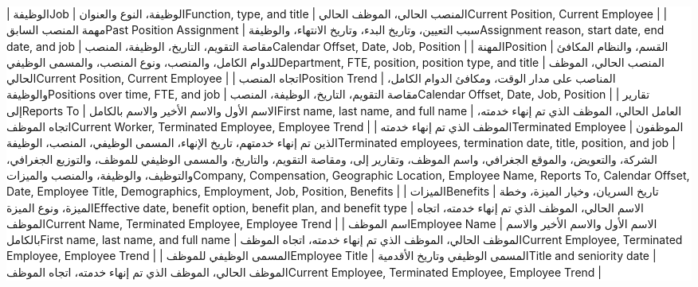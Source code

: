 | <span data-ttu-id="33225-162">الوظيفة</span><span class="sxs-lookup"><span data-stu-id="33225-162">Job</span></span>                      | <span data-ttu-id="33225-163">الوظيفة، النوع والعنوان</span><span class="sxs-lookup"><span data-stu-id="33225-163">Function, type, and title</span></span>                                                                                  | <span data-ttu-id="33225-164">المنصب الحالي، الموظف الحالي</span><span class="sxs-lookup"><span data-stu-id="33225-164">Current Position, Current Employee</span></span> |
| <span data-ttu-id="33225-165">مهمة المنصب السابق</span><span class="sxs-lookup"><span data-stu-id="33225-165">Past Position Assignment</span></span> | <span data-ttu-id="33225-166">سبب التعيين، وتاريخ البدء، وتاريخ الانتهاء، والوظيفة</span><span class="sxs-lookup"><span data-stu-id="33225-166">Assignment reason, start date, end date, and job</span></span>                                                           | <span data-ttu-id="33225-167">مقاصة التقويم، التاريخ، الوظيفة، المنصب</span><span class="sxs-lookup"><span data-stu-id="33225-167">Calendar Offset, Date, Job, Position</span></span> |
| <span data-ttu-id="33225-168">المهنة</span><span class="sxs-lookup"><span data-stu-id="33225-168">Position</span></span>                 | <span data-ttu-id="33225-169">القسم، والنظام المكافئ للدوام الكامل، والمنصب، ونوع المنصب، والمسمى الوظيفي</span><span class="sxs-lookup"><span data-stu-id="33225-169">Department, FTE, position, position type, and title</span></span>                                                        | <span data-ttu-id="33225-170">المنصب الحالي، الموظف الحالي</span><span class="sxs-lookup"><span data-stu-id="33225-170">Current Position, Current Employee</span></span> |
| <span data-ttu-id="33225-171">اتجاه المنصب</span><span class="sxs-lookup"><span data-stu-id="33225-171">Position Trend</span></span>           | <span data-ttu-id="33225-172">المناصب على مدار الوقت، ومكافئ الدوام الكامل، والوظيفة</span><span class="sxs-lookup"><span data-stu-id="33225-172">Positions over time, FTE, and job</span></span>                                                                          | <span data-ttu-id="33225-173">مقاصة التقويم، التاريخ، الوظيفة، المنصب</span><span class="sxs-lookup"><span data-stu-id="33225-173">Calendar Offset, Date, Job, Position</span></span> |
| <span data-ttu-id="33225-174">تقارير إلى</span><span class="sxs-lookup"><span data-stu-id="33225-174">Reports To</span></span>               | <span data-ttu-id="33225-175">الاسم الأول والاسم الأخير والاسم بالكامل</span><span class="sxs-lookup"><span data-stu-id="33225-175">First name, last name, and full name</span></span>                                                                       | <span data-ttu-id="33225-176">العامل الحالي، الموظف الذي تم إنهاء خدمته، اتجاه الموظف</span><span class="sxs-lookup"><span data-stu-id="33225-176">Current Worker, Terminated Employee, Employee Trend</span></span> |
| <span data-ttu-id="33225-177">الموظف الذي تم إنهاء خدمته</span><span class="sxs-lookup"><span data-stu-id="33225-177">Terminated Employee</span></span>      | <span data-ttu-id="33225-178">الموظفون الذين تم إنهاء خدمتهم، تاريخ الإنهاء، المسمى الوظيفي، المنصب، الوظيفة</span><span class="sxs-lookup"><span data-stu-id="33225-178">Terminated employees, termination date, title, position, and job</span></span>                                           | <span data-ttu-id="33225-179">الشركة، والتعويض، والموقع الجغرافي، واسم الموظف، وتقارير إلى، ومقاصة التقويم، والتاريخ، والمسمى الوظيفي للموظف، والتوزيع الجغرافي، والتوظيف، والوظيفة، والمنصب والميزات</span><span class="sxs-lookup"><span data-stu-id="33225-179">Company, Compensation, Geographic Location, Employee Name, Reports To, Calendar Offset, Date, Employee Title, Demographics, Employment, Job, Position, Benefits</span></span> |
| <span data-ttu-id="33225-180">الميزات</span><span class="sxs-lookup"><span data-stu-id="33225-180">Benefits</span></span>                 | <span data-ttu-id="33225-181">تاريخ السريان، وخيار الميزة، وخطة الميزة، ونوع الميزة</span><span class="sxs-lookup"><span data-stu-id="33225-181">Effective date, benefit option, benefit plan, and benefit type</span></span>                                             | <span data-ttu-id="33225-182">الاسم الحالي، الموظف الذي تم إنهاء خدمته، اتجاه الموظف</span><span class="sxs-lookup"><span data-stu-id="33225-182">Current Name, Terminated Employee, Employee Trend</span></span> |
| <span data-ttu-id="33225-183">اسم الموظف</span><span class="sxs-lookup"><span data-stu-id="33225-183">Employee Name</span></span>            | <span data-ttu-id="33225-184">الاسم الأول والاسم الأخير والاسم بالكامل</span><span class="sxs-lookup"><span data-stu-id="33225-184">First name, last name, and full name</span></span>                                                                       | <span data-ttu-id="33225-185">الموظف الحالي، الموظف الذي تم إنهاء خدمته، اتجاه الموظف</span><span class="sxs-lookup"><span data-stu-id="33225-185">Current Employee, Terminated Employee, Employee Trend</span></span> |
| <span data-ttu-id="33225-186">المسمى الوظيفي للموظف</span><span class="sxs-lookup"><span data-stu-id="33225-186">Employee Title</span></span>           | <span data-ttu-id="33225-187">المسمى الوظيفي وتاريخ الأقدمية</span><span class="sxs-lookup"><span data-stu-id="33225-187">Title and seniority date</span></span>                                                                                   | <span data-ttu-id="33225-188">الموظف الحالي، الموظف الذي تم إنهاء خدمته، اتجاه الموظف</span><span class="sxs-lookup"><span data-stu-id="33225-188">Current Employee, Terminated Employee, Employee Trend</span></span> |